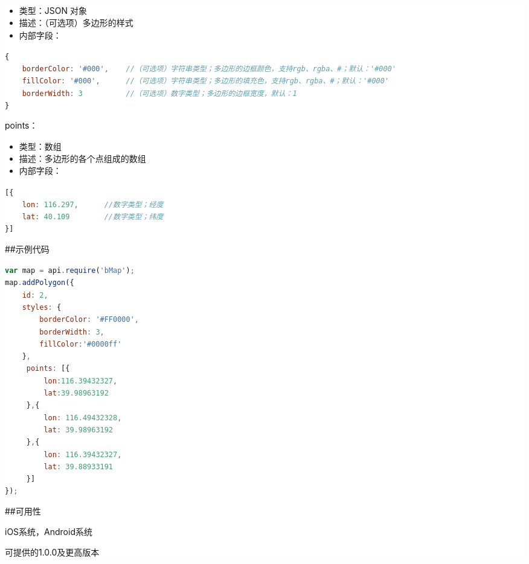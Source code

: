 - 类型：JSON 对象
- 描述：（可选项）多边形的样式
- 内部字段：

```js
{
    borderColor: '#000',    //（可选项）字符串类型；多边形的边框颜色，支持rgb、rgba、#；默认：'#000'
    fillColor: '#000',      //（可选项）字符串类型；多边形的填充色，支持rgb、rgba、#；默认：'#000'
    borderWidth: 3          //（可选项）数字类型；多边形的边框宽度，默认：1
}
```

points：

- 类型：数组
- 描述：多边形的各个点组成的数组
- 内部字段：

```js
[{
    lon: 116.297,      //数字类型；经度
    lat: 40.109        //数字类型；纬度
}]
```

##示例代码

```js
var map = api.require('bMap');
map.addPolygon({
    id: 2,
    styles: {
        borderColor: '#FF0000',
        borderWidth: 3,
        fillColor:'#0000ff'
    },
	 points: [{
	     lon:116.39432327,
	     lat:39.98963192
	 },{
	     lon: 116.49432328,
	     lat: 39.98963192
	 },{
	     lon: 116.39432327,
	     lat: 39.88933191
	 }]
});
```

##可用性

iOS系统，Android系统

可提供的1.0.0及更高版本

<div id="m222"></div>
